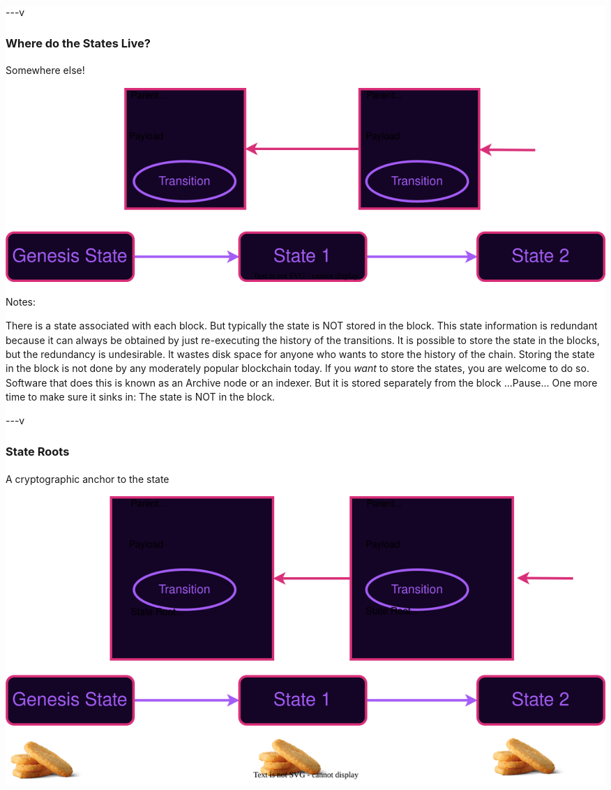 ---v

### Where do the States Live?

Somewhere else!

<img style="width: 1000px" src="./img/blockchain-with-state-outside.svg" />

Notes:

There is a state associated with each block.
But typically the state is NOT stored in the block.
This state information is redundant because it can always be obtained by just re-executing the history of the transitions.
It is possible to store the state in the blocks, but the redundancy is undesirable.
It wastes disk space for anyone who wants to store the history of the chain.
Storing the state in the block is not done by any moderately popular blockchain today.
If you _want_ to store the states, you are welcome to do so.
Software that does this is known as an Archive node or an indexer.
But it is stored separately from the block
...Pause...
One more time to make sure it sinks in: The state is NOT in the block.

---v

### State Roots

A cryptographic anchor to the state

<img style="width: 1000px" src="./img/blockchain-with-state-roots.svg" />
